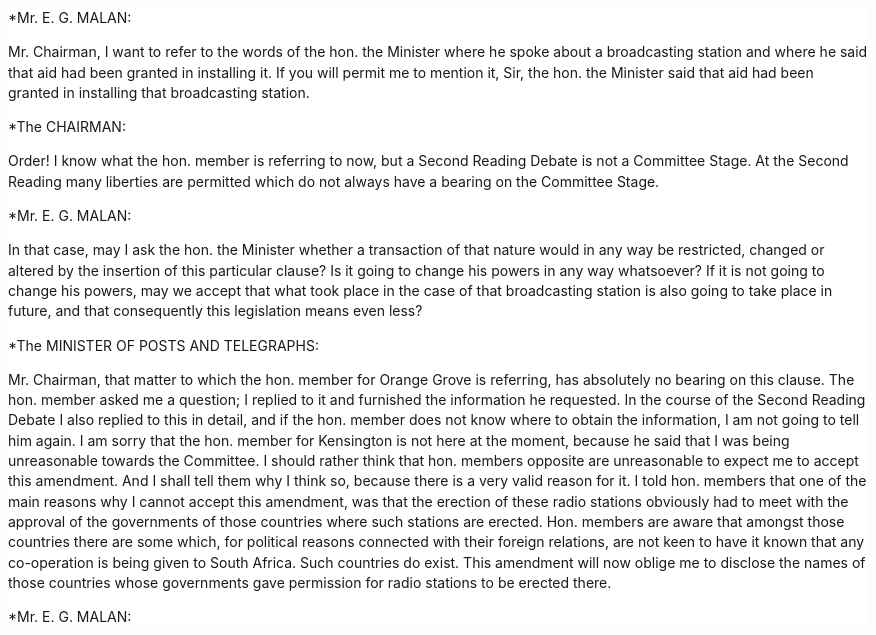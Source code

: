 </speech>

<speech by="#malan">

<from>*Mr. <person refersTo="hansard_za">E. G. MALAN</person>:</from>

<p>Mr. Chairman, I want to refer to the words of the hon. the Minister where he spoke about a broadcasting station and where he said that aid had been granted in installing it. If you will permit me to mention it, Sir, the hon. the Minister said that aid had been granted in installing that broadcasting station.</p>

</speech>

<speech by="#chairman">

<from>*The <person refersTo="hansard_za">CHAIRMAN</person>:</from>

<p>Order! I know what the hon. member is referring to now, but a <span class="col_4763-4764" refersTo="page_0869"/>Second Reading Debate is not a Committee Stage. At the Second Reading many liberties are permitted which do not always have a bearing on the Committee Stage.</p>

</speech>

<speech by="#malan">

<from>*Mr. <person refersTo="hansard_za">E. G. MALAN</person>:</from>

<p>In that case, may I ask the hon. the Minister whether a transaction of that nature would in any way be restricted, changed or altered by the insertion of this particular clause&#x003F; Is it going to change his powers in any way whatsoever&#x003F; If it is not going to change his powers, may we accept that what took place in the case of that broadcasting station is also going to take place in future, and that consequently this legislation means even less&#x003F;</p>

</speech>

<speech by="#minister_of_posts_and_telegraphs">

<from>*The <person refersTo="hansard_za">MINISTER OF POSTS AND TELEGRAPHS</person>:</from>

<p>Mr. Chairman, that matter to which the hon. member for Orange Grove is referring, has absolutely no bearing on this clause. The hon. member asked me a question; I replied to it and furnished the information he requested. In the course of the Second Reading Debate I also replied to this in detail, and if the hon. member does not know where to obtain the information, I am not going to tell him again. I am sorry that the hon. member for Kensington is not here at the moment, because he said that I was being unreasonable towards the Committee. I should rather think that hon. members opposite are unreasonable to expect me to accept this amendment. And I shall tell them why I think so, because there is a very valid reason for it. I told hon. members that one of the main reasons why I cannot accept this amendment, was that the erection of these radio stations obviously had to meet with the approval of the governments of those countries where such stations are erected. Hon. members are aware that amongst those countries there are some which, for political reasons connected with their foreign relations, are not keen to have it known that any co-operation is being given to South Africa. Such countries do exist. This amendment will now oblige me to disclose the names of those countries whose governments gave permission for radio stations to be erected there.</p>

</speech>

<speech by="#malan">

<from>*Mr. <person refersTo="hansard_za">E. G. MALAN</person>:</from>
